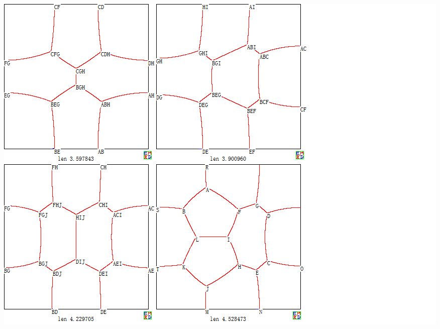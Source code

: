 ![s8](../images/twodbubble/s8.png) ![s9](../images/twodbubble/s9.png) ![s10](../images/twodbubble/s10.png) ![s11](../images/twodbubble/s11.png)  